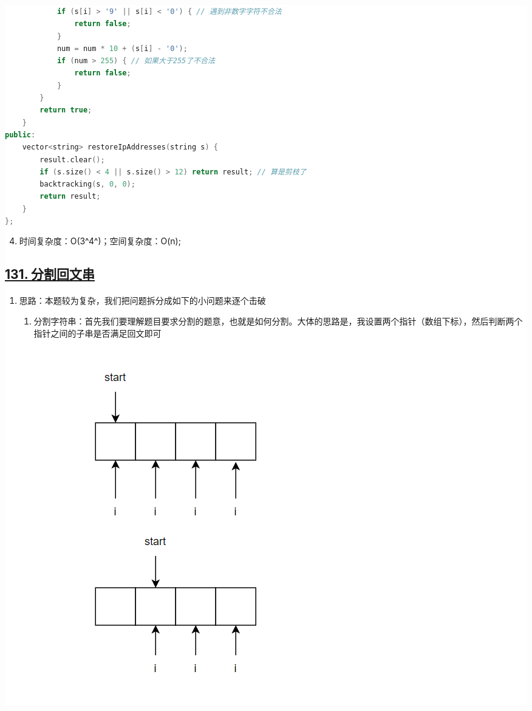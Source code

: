 ```c++
            if (s[i] > '9' || s[i] < '0') { // 遇到非数字字符不合法
                return false;
            }
            num = num * 10 + (s[i] - '0');
            if (num > 255) { // 如果大于255了不合法
                return false;
            }
        }
        return true;
    }
public:
    vector<string> restoreIpAddresses(string s) {
        result.clear();
        if (s.size() < 4 || s.size() > 12) return result; // 算是剪枝了
        backtracking(s, 0, 0);
        return result;
    }
};

```

4. 时间复杂度：O(3^4^)；空间复杂度：O(n);

## [131. 分割回文串](https://leetcode.cn/problems/palindrome-partitioning/)

1. 思路：本题较为复杂，我们把问题拆分成如下的小问题来逐个击破

   1. 分割字符串：首先我们要理解题目要求分割的题意，也就是如何分割。大体的思路是，我设置两个指针（数组下标），然后判断两个指针之间的子串是否满足回文即可

      ![](.\img\backtrack\131_01.png)

